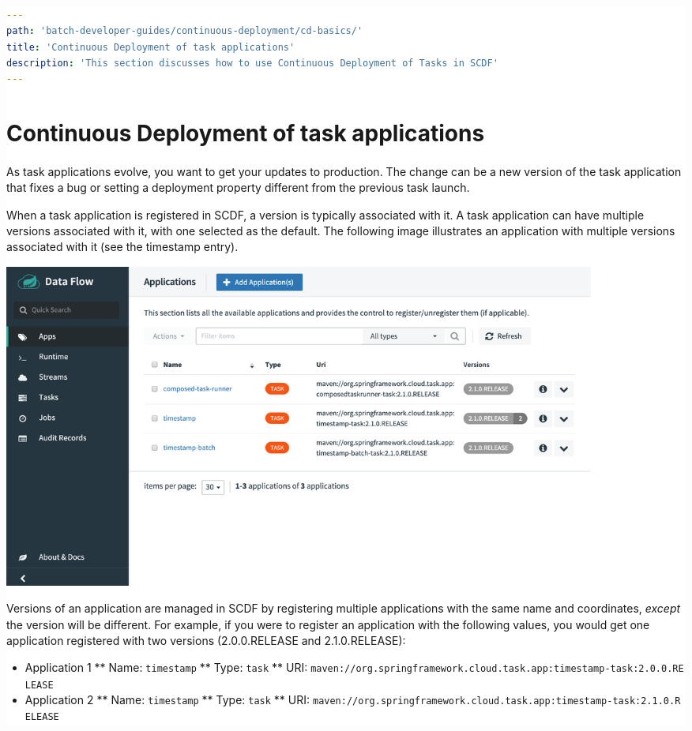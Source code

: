```yaml
---
path: 'batch-developer-guides/continuous-deployment/cd-basics/'
title: 'Continuous Deployment of task applications'
description: 'This section discusses how to use Continuous Deployment of Tasks in SCDF'
---
```


# Continuous Deployment of task applications

As task applications evolve, you want to get your updates to production.
The change can be a new version of the task application that fixes a bug or setting a deployment property different from the previous task launch.

When a task application is registered in SCDF, a version is typically associated with it. A task application can have multiple versions associated with it, with one selected as the default. The following image illustrates an application with multiple versions associated with it (see the timestamp entry).

<img src="images/scdf-task-application-versions.png" alt="Registering Task Applications with multiple Versions" width="740"/>

Versions of an application are managed in SCDF by registering multiple applications with the same name and coordinates, _except_ the version will be different. For example, if you were to register an application with the following values, you would get one application registered with two versions (2.0.0.RELEASE and 2.1.0.RELEASE):

- Application 1
  ** Name: `timestamp`
  ** Type: `task`
  \*\* URI: `maven://org.springframework.cloud.task.app:timestamp-task:2.0.0.RELEASE`
- Application 2
  ** Name: `timestamp`
  ** Type: `task`
  \*\* URI: `maven://org.springframework.cloud.task.app:timestamp-task:2.1.0.RELEASE`
